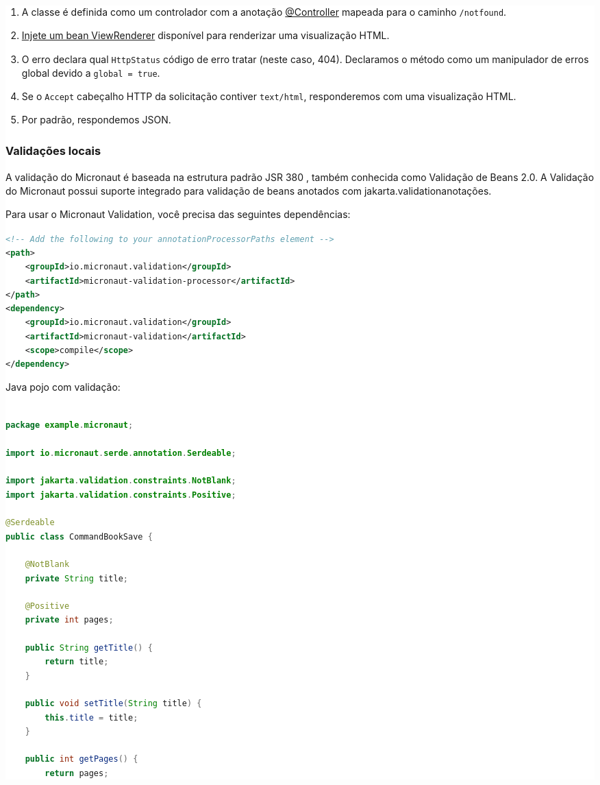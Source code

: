 
1. A classe é definida como um controlador com a anotação [@Controller](https://docs.micronaut.io/latest/api/io/micronaut/http/annotation/Controller.html) mapeada para o caminho `/notfound`.

2. [Injete um bean ViewRenderer](https://micronaut-projects.github.io/micronaut-views/latest/api/) disponível para renderizar uma visualização HTML.

3. O erro declara qual `HttpStatus` código de erro tratar (neste caso, 404). Declaramos o método como um manipulador de erros global devido a `global = true`.

4. Se o `Accept` cabeçalho HTTP da solicitação contiver `text/html`, responderemos com uma visualização HTML.

5. Por padrão, respondemos JSON.


### Validações locais

A validação do Micronaut é baseada na estrutura padrão JSR 380 , também conhecida como Validação de Beans 2.0. A Validação do Micronaut possui suporte integrado para validação de beans anotados com jakarta.validationanotações.

Para usar o Micronaut Validation, você precisa das seguintes dependências:

```xml
<!-- Add the following to your annotationProcessorPaths element -->
<path>
    <groupId>io.micronaut.validation</groupId>
    <artifactId>micronaut-validation-processor</artifactId>
</path>
<dependency>
    <groupId>io.micronaut.validation</groupId>
    <artifactId>micronaut-validation</artifactId>
    <scope>compile</scope>
</dependency>

```


Java pojo com validação:

```java

package example.micronaut;

import io.micronaut.serde.annotation.Serdeable;

import jakarta.validation.constraints.NotBlank;
import jakarta.validation.constraints.Positive;

@Serdeable
public class CommandBookSave {

    @NotBlank
    private String title;

    @Positive
    private int pages;

    public String getTitle() {
        return title;
    }

    public void setTitle(String title) {
        this.title = title;
    }

    public int getPages() {
        return pages;
```